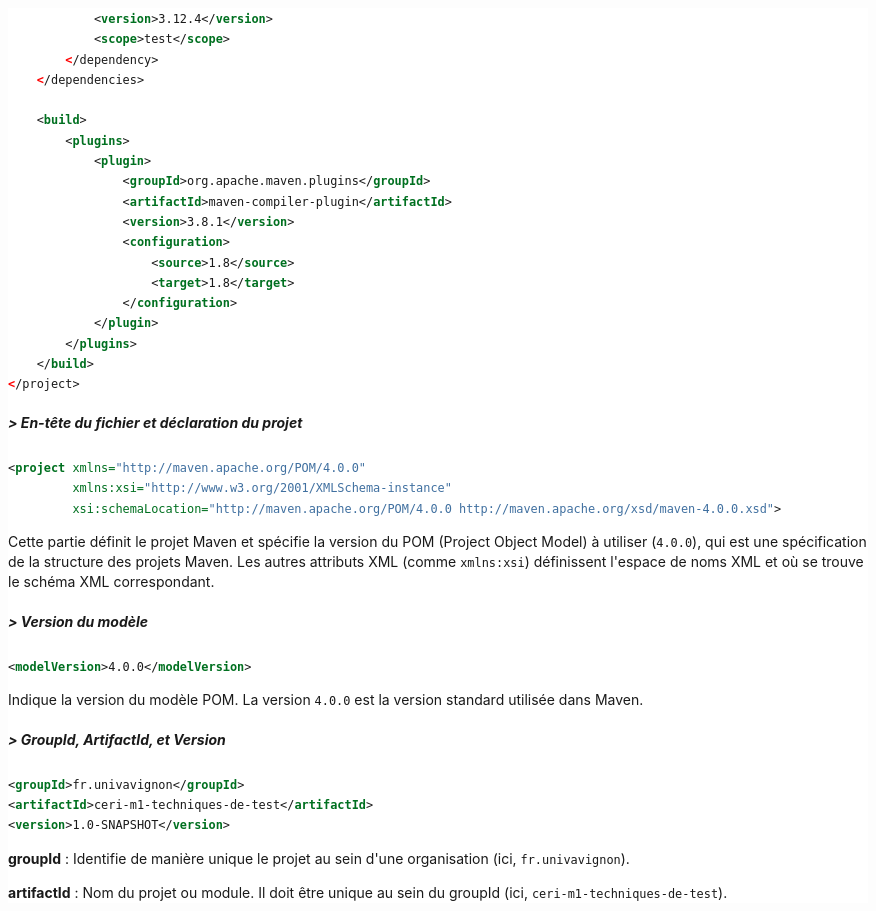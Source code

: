 ```xml
            <version>3.12.4</version>
            <scope>test</scope>
        </dependency>
    </dependencies>

    <build>
        <plugins>
            <plugin>
                <groupId>org.apache.maven.plugins</groupId>
                <artifactId>maven-compiler-plugin</artifactId>
                <version>3.8.1</version>
                <configuration>
                    <source>1.8</source>
                    <target>1.8</target>
                </configuration>
            </plugin>
        </plugins>
    </build>
</project>
```



##### > En-tête du fichier et déclaration du projet

```xml
<project xmlns="http://maven.apache.org/POM/4.0.0"
         xmlns:xsi="http://www.w3.org/2001/XMLSchema-instance"
         xsi:schemaLocation="http://maven.apache.org/POM/4.0.0 http://maven.apache.org/xsd/maven-4.0.0.xsd">
```

Cette partie définit le projet Maven et spécifie la version du POM (Project Object Model) à utiliser (`4.0.0`), qui est une spécification de la structure des projets Maven. Les autres attributs XML (comme `xmlns:xsi`) définissent l'espace de noms XML et où se trouve le schéma XML correspondant.

##### > Version du modèle

```xml
<modelVersion>4.0.0</modelVersion>
```

Indique la version du modèle POM. La version `4.0.0` est la version standard utilisée dans Maven.

##### > GroupId, ArtifactId, et Version


```xml
<groupId>fr.univavignon</groupId>
<artifactId>ceri-m1-techniques-de-test</artifactId>
<version>1.0-SNAPSHOT</version>
```

**groupId** : Identifie de manière unique le projet au sein d'une organisation (ici, `fr.univavignon`).

**artifactId** : Nom du projet ou module. Il doit être unique au sein du groupId (ici, `ceri-m1-techniques-de-test`).
